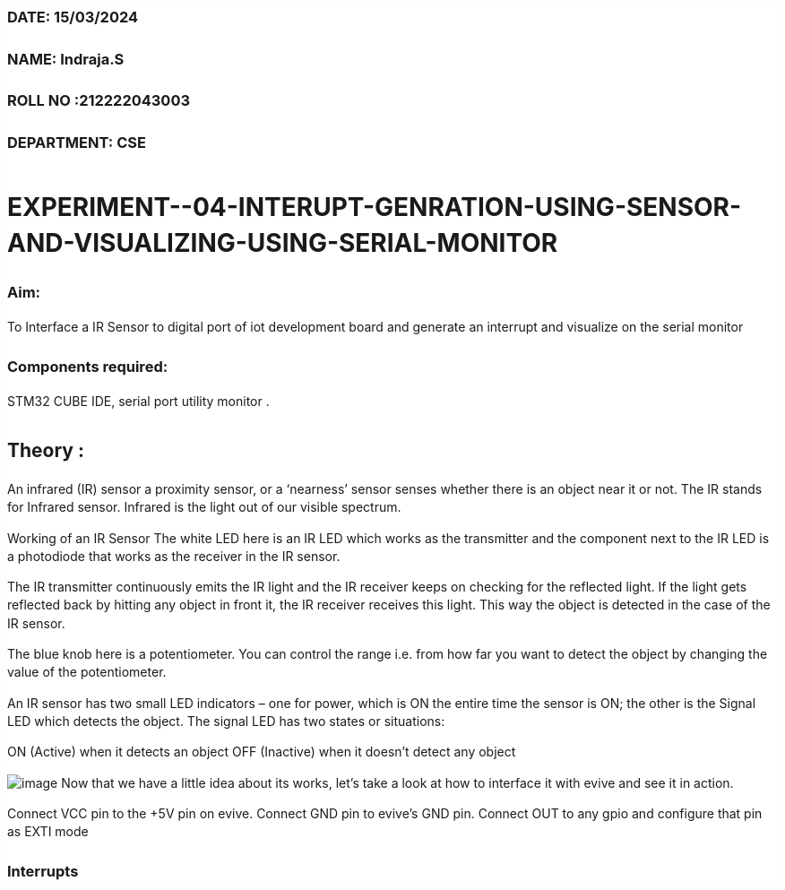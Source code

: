 ###  DATE: 15/03/2024
###  NAME: Indraja.S
###  ROLL NO :212222043003
###  DEPARTMENT: CSE


# EXPERIMENT--04-INTERUPT-GENRATION-USING-SENSOR-AND-VISUALIZING-USING-SERIAL-MONITOR

### Aim:
To Interface a IR Sensor to digital port of iot development board  and generate an interrupt and visualize on the serial monitor 

### Components required:
STM32 CUBE IDE,  serial port utility monitor .


## Theory :

An infrared (IR) sensor a proximity sensor, or a ‘nearness’ sensor senses whether there is an object near it or not. The IR stands for Infrared sensor. Infrared is the light out of our visible spectrum.

Working of an IR Sensor
The white LED here is an IR LED which works as the transmitter and the component next to the IR LED is a photodiode that works as the receiver in the IR sensor.

The IR transmitter continuously emits the IR light and the IR receiver keeps on checking for the reflected light. If the light gets reflected back by hitting any object in front it, the IR receiver receives this light. This way the object is detected in the case of the IR sensor.

The blue knob here is a potentiometer. You can control the range i.e. from how far you want to detect the object by changing the value of the potentiometer.

An IR sensor has two small LED indicators – one for power, which is ON the entire time the sensor is ON; the other is the Signal LED which detects the object. The signal LED has two states or situations:

ON (Active) when it detects an object
OFF (Inactive) when it doesn’t detect any object

![image](https://github.com/vasanthkumarch/EXPERIMENT--04-INTERUPT-GENRATION-USING-SENSOR-AND-VISUALIZING-USING-SERIAL-MONITOR/assets/36288975/9bf61298-1deb-48d7-b88f-bd08e3cc6a83)
Now that we have a little idea about its works, let’s take a look at how to interface it with evive and see it in action.

Connect VCC pin to the +5V pin on evive.
Connect GND pin to evive’s GND pin.
Connect OUT to any gpio and configure that pin as EXTI mode 

### Interrupts
